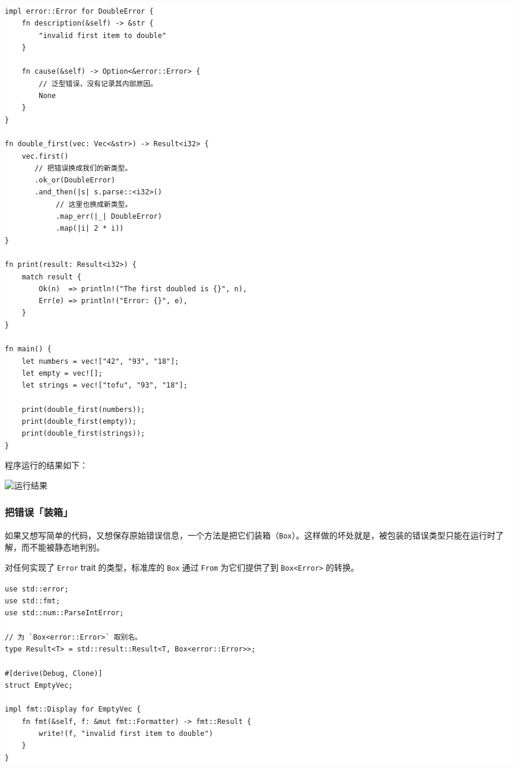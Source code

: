 ```rust,editable
impl error::Error for DoubleError {
    fn description(&self) -> &str {
        "invalid first item to double"
    }

    fn cause(&self) -> Option<&error::Error> {
        // 泛型错误，没有记录其内部原因。
        None
    }
}

fn double_first(vec: Vec<&str>) -> Result<i32> {
    vec.first()
       // 把错误换成我们的新类型。
       .ok_or(DoubleError)
       .and_then(|s| s.parse::<i32>()
            // 这里也换成新类型。
            .map_err(|_| DoubleError)
            .map(|i| 2 * i))
}

fn print(result: Result<i32>) {
    match result {
        Ok(n)  => println!("The first doubled is {}", n),
        Err(e) => println!("Error: {}", e),
    }
}

fn main() {
    let numbers = vec!["42", "93", "18"];
    let empty = vec![];
    let strings = vec!["tofu", "93", "18"];

    print(double_first(numbers));
    print(double_first(empty));
    print(double_first(strings));
}
```

程序运行的结果如下：

![运行结果](https://doc.shiyanlou.com/courses/uid1172186-20200107-1578383160/wm)

### 把错误「装箱」

如果又想写简单的代码，又想保存原始错误信息，一个方法是把它们装箱（`Box`）。这样做的坏处就是，被包装的错误类型只能在运行时了解，而不能被静态地判别。

对任何实现了 `Error` trait 的类型，标准库的 `Box` 通过 `From` 为它们提供了到 `Box<Error>` 的转换。

```rust,editable
use std::error;
use std::fmt;
use std::num::ParseIntError;

// 为 `Box<error::Error>` 取别名。
type Result<T> = std::result::Result<T, Box<error::Error>>;

#[derive(Debug, Clone)]
struct EmptyVec;

impl fmt::Display for EmptyVec {
    fn fmt(&self, f: &mut fmt::Formatter) -> fmt::Result {
        write!(f, "invalid first item to double")
    }
}
```